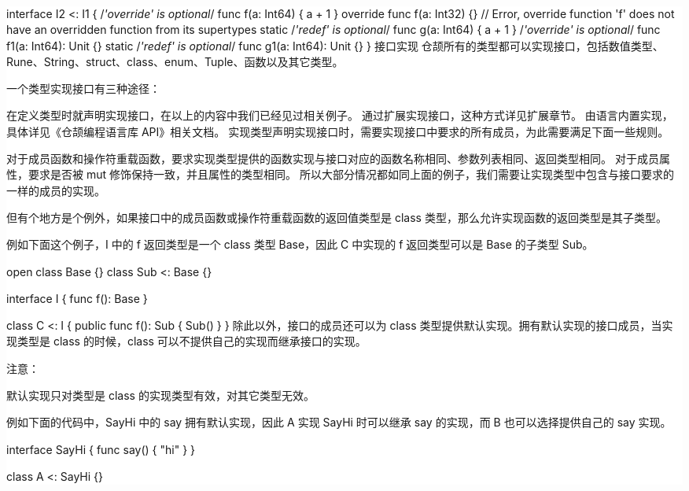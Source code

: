interface I2 <: I1 {
    /*'override' is optional*/ func f(a: Int64) {
       a + 1
    }
    override func f(a: Int32) {} // Error, override function 'f' does not have an overridden function from its supertypes
    static /*'redef' is optional*/ func g(a: Int64) {
       a + 1
    }
    /*'override' is optional*/ func f1(a: Int64): Unit {}
    static /*'redef' is optional*/ func g1(a: Int64): Unit {}
}
接口实现
仓颉所有的类型都可以实现接口，包括数值类型、Rune、String、struct、class、enum、Tuple、函数以及其它类型。

一个类型实现接口有三种途径：

在定义类型时就声明实现接口，在以上的内容中我们已经见过相关例子。
通过扩展实现接口，这种方式详见扩展章节。
由语言内置实现，具体详见《仓颉编程语言库 API》相关文档。
实现类型声明实现接口时，需要实现接口中要求的所有成员，为此需要满足下面一些规则。

对于成员函数和操作符重载函数，要求实现类型提供的函数实现与接口对应的函数名称相同、参数列表相同、返回类型相同。
对于成员属性，要求是否被 mut 修饰保持一致，并且属性的类型相同。
所以大部分情况都如同上面的例子，我们需要让实现类型中包含与接口要求的一样的成员的实现。

但有个地方是个例外，如果接口中的成员函数或操作符重载函数的返回值类型是 class 类型，那么允许实现函数的返回类型是其子类型。

例如下面这个例子，I 中的 f 返回类型是一个 class 类型 Base，因此 C 中实现的 f 返回类型可以是 Base 的子类型 Sub。

open class Base {}
class Sub <: Base {}

interface I {
    func f(): Base
}

class C <: I {
    public func f(): Sub {
        Sub()
    }
}
除此以外，接口的成员还可以为 class 类型提供默认实现。拥有默认实现的接口成员，当实现类型是 class 的时候，class 可以不提供自己的实现而继承接口的实现。

注意：

默认实现只对类型是 class 的实现类型有效，对其它类型无效。

例如下面的代码中，SayHi 中的 say 拥有默认实现，因此 A 实现 SayHi 时可以继承 say 的实现，而 B 也可以选择提供自己的 say 实现。

interface SayHi {
    func say() {
        "hi"
    }
}

class A <: SayHi {}
